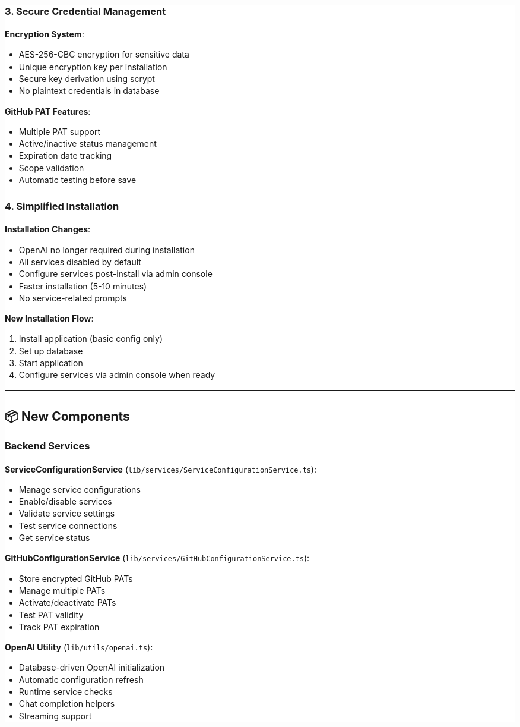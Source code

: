 ### 3. Secure Credential Management

**Encryption System**:
- AES-256-CBC encryption for sensitive data
- Unique encryption key per installation
- Secure key derivation using scrypt
- No plaintext credentials in database

**GitHub PAT Features**:
- Multiple PAT support
- Active/inactive status management
- Expiration date tracking
- Scope validation
- Automatic testing before save

### 4. Simplified Installation

**Installation Changes**:
- OpenAI no longer required during installation
- All services disabled by default
- Configure services post-install via admin console
- Faster installation (5-10 minutes)
- No service-related prompts

**New Installation Flow**:
1. Install application (basic config only)
2. Set up database
3. Start application
4. Configure services via admin console when ready

---

## 📦 New Components

### Backend Services

**ServiceConfigurationService** (`lib/services/ServiceConfigurationService.ts`):
- Manage service configurations
- Enable/disable services
- Validate service settings
- Test service connections
- Get service status

**GitHubConfigurationService** (`lib/services/GitHubConfigurationService.ts`):
- Store encrypted GitHub PATs
- Manage multiple PATs
- Activate/deactivate PATs
- Test PAT validity
- Track PAT expiration

**OpenAI Utility** (`lib/utils/openai.ts`):
- Database-driven OpenAI initialization
- Automatic configuration refresh
- Runtime service checks
- Chat completion helpers
- Streaming support
